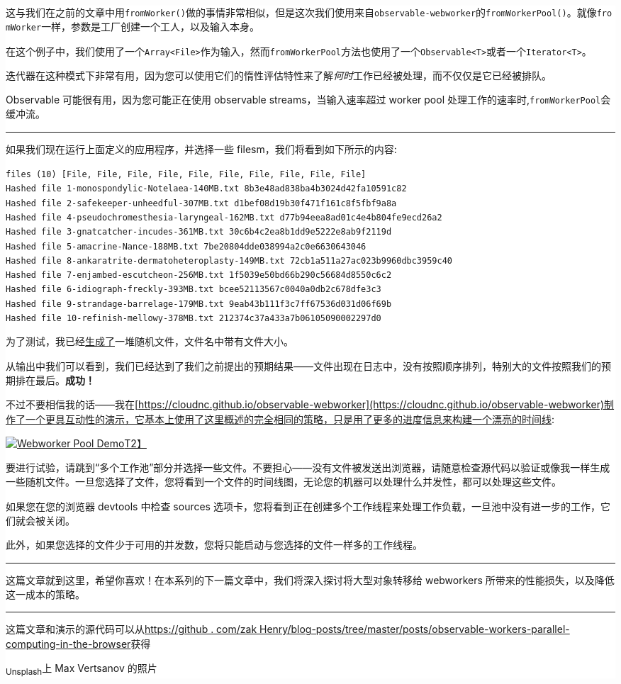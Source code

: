 这与我们在之前的文章中用`fromWorker()`做的事情非常相似，但是这次我们使用来自`observable-webworker`的`fromWorkerPool()`。就像`fromWorker`一样，参数是工厂创建一个工人，以及输入本身。

在这个例子中，我们使用了一个`Array<File>`作为输入，然而`fromWorkerPool`方法也使用了一个`Observable<T>`或者一个`Iterator<T>`。

迭代器在这种模式下非常有用，因为您可以使用它们的惰性评估特性来了解*何时*工作已经被处理，而不仅仅是它已经被排队。

Observable 可能很有用，因为您可能正在使用 observable streams，当输入速率超过 worker pool 处理工作的速率时,`fromWorkerPool`会缓冲流。

* * *

如果我们现在运行上面定义的应用程序，并选择一些 filesm，我们将看到如下所示的内容:

```
files (10) [File, File, File, File, File, File, File, File, File, File]
Hashed file 1-monospondylic-Notelaea-140MB.txt 8b3e48ad838ba4b3024d42fa10591c82
Hashed file 2-safekeeper-unheedful-307MB.txt d1bef08d19b30f471f161c8f5fbf9a8a
Hashed file 4-pseudochromesthesia-laryngeal-162MB.txt d77b94eea8ad01c4e4b804fe9ecd26a2
Hashed file 3-gnatcatcher-incudes-361MB.txt 30c6b4c2ea8b1dd9e5222e8ab9f2119d
Hashed file 5-amacrine-Nance-188MB.txt 7be20804dde038994a2c0e6630643046
Hashed file 8-ankaratrite-dermatoheteroplasty-149MB.txt 72cb1a511a27ac023b9960dbc3959c40
Hashed file 7-enjambed-escutcheon-256MB.txt 1f5039e50bd66b290c56684d8550c6c2
Hashed file 6-idiograph-freckly-393MB.txt bcee52113567c0040a0db2c678dfe3c3
Hashed file 9-strandage-barrelage-179MB.txt 9eab43b111f3c7ff67536d031d06f69b
Hashed file 10-refinish-mellowy-378MB.txt 212374c37a433a7b06105090002297d0 
```

为了测试，我已经[生成了](https://github.com/cloudnc/observable-webworker/blob/master/generate-test-files.sh)一堆随机文件，文件名中带有文件大小。

从输出中我们可以看到，我们已经达到了我们之前提出的预期结果——文件出现在日志中，没有按照顺序排列，特别大的文件按照我们的预期排在最后。**成功！**

不过不要相信我的话——我在[https://cloudnc.github.io/observable-webworker](https://cloudnc.github.io/observable-webworker)制作了一个更具互动性的演示，它基本上使用了这里概述的完全相同的策略，只是用了更多的进度信息来构建一个漂亮的时间线:

[![Webworker Pool Demo](../Images/183daab71487570c2d867b1bf4d310f1.png)T2】](https://res.cloudinary.com/practicaldev/image/fetch/s--ONCDeLOY--/c_limit%2Cf_auto%2Cfl_progressive%2Cq_66%2Cw_880/https://github.com/zakhenry/blog-posts/raw/master/posts/observable-workers-parallel-computation-in-the-browser/article/webworker-pool-demo.gif)

要进行试验，请跳到“多个工作池”部分并选择一些文件。不要担心——没有文件被发送出浏览器，请随意检查源代码以验证或像我一样生成一些随机文件。一旦您选择了文件，您将看到一个文件的时间线图，无论您的机器可以处理什么并发性，都可以处理这些文件。

如果您在您的浏览器 devtools 中检查 sources 选项卡，您将看到正在创建多个工作线程来处理工作负载，一旦池中没有进一步的工作，它们就会被关闭。

此外，如果您选择的文件少于可用的并发数，您将只能启动与您选择的文件一样多的工作线程。

* * *

这篇文章就到这里，希望你喜欢！在本系列的下一篇文章中，我们将深入探讨将大型对象转移给 webworkers 所带来的性能损失，以及降低这一成本的策略。

* * *

这篇文章和演示的源代码可以从[https://github . com/zak Henry/blog-posts/tree/master/posts/observable-workers-parallel-computing-in-the-browser](https://github.com/zakhenry/blog-posts/tree/master/posts/observable-workers-parallel-computation-in-the-browser)获得

[<sub>Unsplash</sub>](https://unsplash.com/@make_it)上 Max Vertsanov 的照片